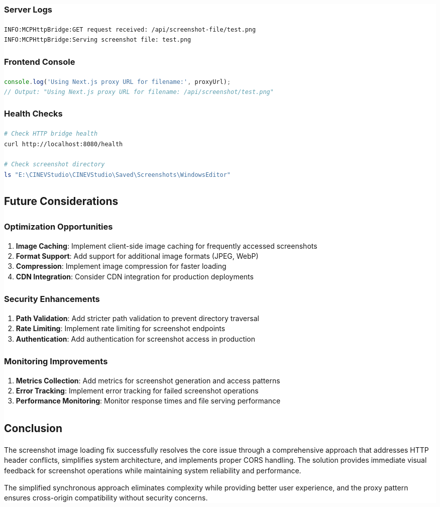 ### Server Logs
```
INFO:MCPHttpBridge:GET request received: /api/screenshot-file/test.png
INFO:MCPHttpBridge:Serving screenshot file: test.png
```

### Frontend Console
```javascript
console.log('Using Next.js proxy URL for filename:', proxyUrl);
// Output: "Using Next.js proxy URL for filename: /api/screenshot/test.png"
```

### Health Checks
```bash
# Check HTTP bridge health
curl http://localhost:8080/health

# Check screenshot directory
ls "E:\CINEVStudio\CINEVStudio\Saved\Screenshots\WindowsEditor"
```

## Future Considerations

### Optimization Opportunities
1. **Image Caching**: Implement client-side image caching for frequently accessed screenshots
2. **Format Support**: Add support for additional image formats (JPEG, WebP)
3. **Compression**: Implement image compression for faster loading
4. **CDN Integration**: Consider CDN integration for production deployments

### Security Enhancements
1. **Path Validation**: Add stricter path validation to prevent directory traversal
2. **Rate Limiting**: Implement rate limiting for screenshot endpoints
3. **Authentication**: Add authentication for screenshot access in production

### Monitoring Improvements
1. **Metrics Collection**: Add metrics for screenshot generation and access patterns
2. **Error Tracking**: Implement error tracking for failed screenshot operations
3. **Performance Monitoring**: Monitor response times and file serving performance

## Conclusion

The screenshot image loading fix successfully resolves the core issue through a comprehensive approach that addresses HTTP header conflicts, simplifies system architecture, and implements proper CORS handling. The solution provides immediate visual feedback for screenshot operations while maintaining system reliability and performance.

The simplified synchronous approach eliminates complexity while providing better user experience, and the proxy pattern ensures cross-origin compatibility without security concerns.